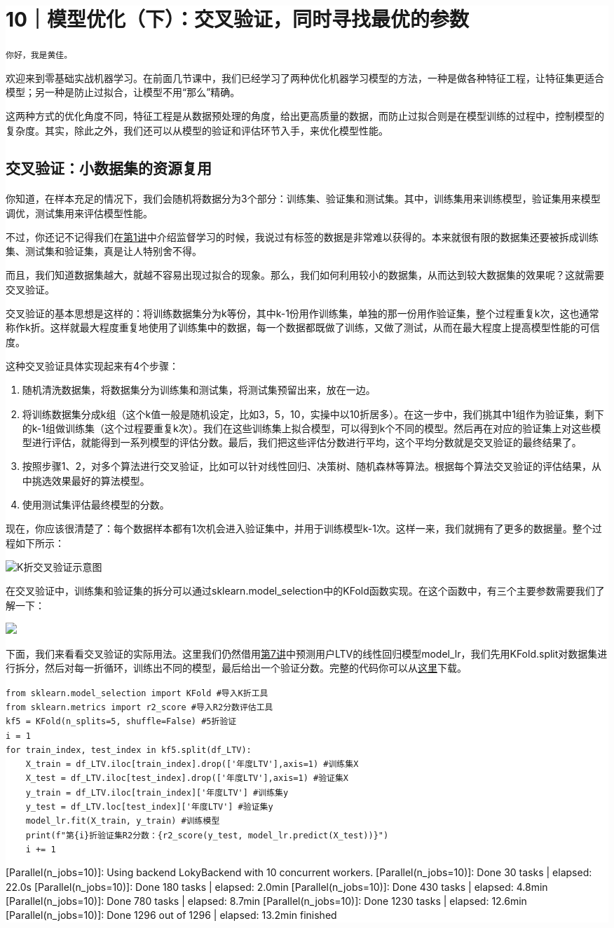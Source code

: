 # 10｜模型优化（下）：交叉验证，同时寻找最优的参数

    你好，我是黄佳。

欢迎来到零基础实战机器学习。在前面几节课中，我们已经学习了两种优化机器学习模型的方法，一种是做各种特征工程，让特征集更适合模型；另一种是防止过拟合，让模型不用“那么”精确。

这两种方式的优化角度不同，特征工程是从数据预处理的角度，给出更高质量的数据，而防止过拟合则是在模型训练的过程中，控制模型的复杂度。其实，除此之外，我们还可以从模型的验证和评估环节入手，来优化模型性能。

## 交叉验证：小数据集的资源复用

你知道，在样本充足的情况下，我们会随机将数据分为3个部分：训练集、验证集和测试集。其中，训练集用来训练模型，验证集用来模型调优，测试集用来评估模型性能。

不过，你还记不记得我们在[第1讲](https://time.geekbang.org/column/article/413057)中介绍监督学习的时候，我说过有标签的数据是非常难以获得的。本来就很有限的数据集还要被拆成训练集、测试集和验证集，真是让人特别舍不得。

而且，我们知道数据集越大，就越不容易出现过拟合的现象。那么，我们如何利用较小的数据集，从而达到较大数据集的效果呢？这就需要交叉验证。

交叉验证的基本思想是这样的：将训练数据集分为k等份，其中k-1份用作训练集，单独的那一份用作验证集，整个过程重复k次，这也通常称作k折。这样就最大程度重复地使用了训练集中的数据，每一个数据都既做了训练，又做了测试，从而在最大程度上提高模型性能的可信度。

这种交叉验证具体实现起来有4个步骤：

1.  随机清洗数据集，将数据集分为训练集和测试集，将测试集预留出来，放在一边。
    
2.  将训练数据集分成k组（这个k值一般是随机设定，比如3，5，10，实操中以10折居多）。在这一步中，我们挑其中1组作为验证集，剩下的k-1组做训练集（这个过程要重复k次）。我们在这些训练集上拟合模型，可以得到k个不同的模型。然后再在对应的验证集上对这些模型进行评估，就能得到一系列模型的评估分数。最后，我们把这些评估分数进行平均，这个平均分数就是交叉验证的最终结果了。
    
3.  按照步骤1、2，对多个算法进行交叉验证，比如可以针对线性回归、决策树、随机森林等算法。根据每个算法交叉验证的评估结果，从中挑选效果最好的算法模型。
    
4.  使用测试集评估最终模型的分数。
    

现在，你应该很清楚了：每个数据样本都有1次机会进入验证集中，并用于训练模型k-1次。这样一来，我们就拥有了更多的数据量。整个过程如下所示：

![](https://static001.geekbang.org/resource/image/1f/27/1f97a858d3b5f4976a481b0e44210127.png?wh=341x225 "K折交叉验证示意图
")

在交叉验证中，训练集和验证集的拆分可以通过sklearn.model\_selection中的KFold函数实现。在这个函数中，有三个主要参数需要我们了解一下：

![](https://static001.geekbang.org/resource/image/06/24/06cc789267e472b55125e52143b26f24.jpg?wh=2000x827)

下面，我们来看看交叉验证的实际用法。这里我们仍然借用[第7讲](https://time.geekbang.org/column/article/417479)中预测用户LTV的线性回归模型model\_lr，我们先用KFold.split对数据集进行拆分，然后对每一折循环，训练出不同的模型，最后给出一个验证分数。完整的代码你可以从[这里](https://github.com/huangjia2019/geektime/tree/main/%E5%8F%98%E7%8E%B0%E5%85%B310)下载。

```
from sklearn.model_selection import KFold #导入K折工具
from sklearn.metrics import r2_score #导入R2分数评估工具
kf5 = KFold(n_splits=5, shuffle=False) #5折验证
i = 1 
for train_index, test_index in kf5.split(df_LTV): 
    X_train = df_LTV.iloc[train_index].drop(['年度LTV'],axis=1) #训练集X
    X_test = df_LTV.iloc[test_index].drop(['年度LTV'],axis=1) #验证集X
    y_train = df_LTV.iloc[train_index]['年度LTV'] #训练集y
    y_test = df_LTV.loc[test_index]['年度LTV'] #验证集y 
    model_lr.fit(X_train, y_train) #训练模型
    print(f"第{i}折验证集R2分数：{r2_score(y_test, model_lr.predict(X_test))}") 
    i += 1

```


[Parallel(n_jobs=10)]: Using backend LokyBackend with 10 concurrent workers.
[Parallel(n_jobs=10)]: Done  30 tasks      | elapsed:   22.0s
[Parallel(n_jobs=10)]: Done 180 tasks      | elapsed:  2.0min
[Parallel(n_jobs=10)]: Done 430 tasks      | elapsed:  4.8min
[Parallel(n_jobs=10)]: Done 780 tasks      | elapsed:  8.7min
[Parallel(n_jobs=10)]: Done 1230 tasks      | elapsed: 12.6min
[Parallel(n_jobs=10)]: Done 1296 out of 1296 | elapsed: 13.2min finished